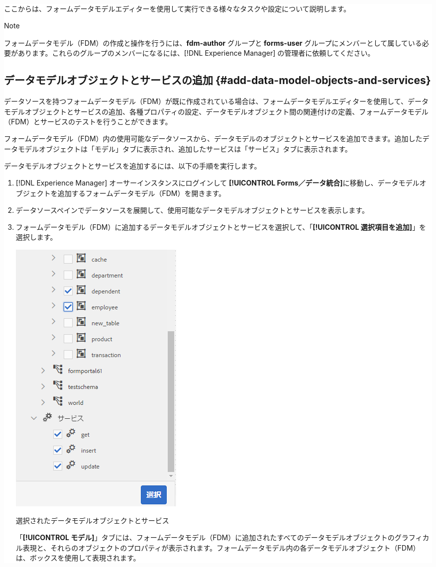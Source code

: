 ここからは、フォームデータモデルエディターを使用して実行できる様々なタスクや設定について説明します。

>[!NOTE]
>
>フォームデータモデル（FDM）の作成と操作を行うには、**fdm-author** グループと **forms-user** グループにメンバーとして属している必要があります。これらのグループのメンバーになるには、[!DNL Experience Manager] の管理者に依頼してください。

## データモデルオブジェクトとサービスの追加 {#add-data-model-objects-and-services}

データソースを持つフォームデータモデル（FDM）が既に作成されている場合は、フォームデータモデルエディターを使用して、データモデルオブジェクトとサービスの追加、各種プロパティの設定、データモデルオブジェクト間の関連付けの定義、フォームデータモデル（FDM）とサービスのテストを行うことができます。

フォームデータモデル（FDM）内の使用可能なデータソースから、データモデルのオブジェクトとサービスを追加できます。追加したデータモデルオブジェクトは「モデル」タブに表示され、追加したサービスは「サービス」タブに表示されます。

データモデルオブジェクトとサービスを追加するには、以下の手順を実行します。

1. [!DNL Experience Manager] オーサーインスタンスにログインして **[!UICONTROL Forms／データ統合]**&#x200B;に移動し、データモデルオブジェクトを追加するフォームデータモデル（FDM）を開きます。
1. データソースペインでデータソースを展開して、使用可能なデータモデルオブジェクトとサービスを表示します。
1. フォームデータモデル（FDM）に追加するデータモデルオブジェクトとサービスを選択して、「**[!UICONTROL 選択項目を追加]**」を選択します。

   ![selected-objects](assets/selected-objects.png)

   選択されたデータモデルオブジェクトとサービス

   「**[!UICONTROL モデル]**」タブには、フォームデータモデル（FDM）に追加されたすべてのデータモデルオブジェクトのグラフィカル表現と、それらのオブジェクトのプロパティが表示されます。フォームデータモデル内の各データモデルオブジェクト（FDM）は、ボックスを使用して表現されます。
